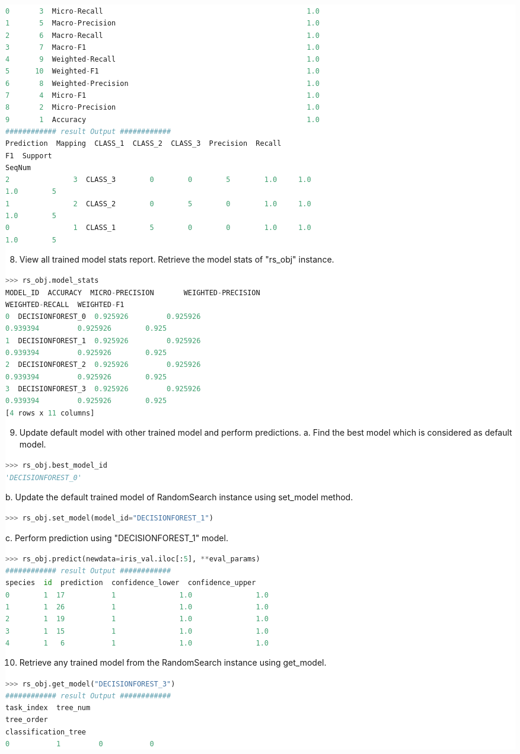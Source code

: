 ```python
0       3  Micro-Recall                                                1.0
1       5  Macro-Precision                                             1.0
2       6  Macro-Recall                                                1.0
3       7  Macro-F1                                                    1.0
4       9  Weighted-Recall                                             1.0
5      10  Weighted-F1                                                 1.0
6       8  Weighted-Precision                                          1.0
7       4  Micro-F1                                                    1.0
8       2  Micro-Precision                                             1.0
9       1  Accuracy                                                    1.0
############ result Output ############
Prediction  Mapping  CLASS_1  CLASS_2  CLASS_3  Precision  Recall
F1  Support
SeqNum
2               3  CLASS_3        0        0        5        1.0     1.0
1.0        5
1               2  CLASS_2        0        5        0        1.0     1.0
1.0        5
0               1  CLASS_1        5        0        0        1.0     1.0
1.0        5
```
8. View all trained model stats report. Retrieve the model stats of "rs_obj" instance.
```python
>>> rs_obj.model_stats
MODEL_ID  ACCURACY  MICRO-PRECISION       WEIGHTED-PRECISION
WEIGHTED-RECALL  WEIGHTED-F1
0  DECISIONFOREST_0  0.925926         0.925926
0.939394         0.925926        0.925
1  DECISIONFOREST_1  0.925926         0.925926
0.939394         0.925926        0.925
2  DECISIONFOREST_2  0.925926         0.925926
0.939394         0.925926        0.925
3  DECISIONFOREST_3  0.925926         0.925926
0.939394         0.925926        0.925
[4 rows x 11 columns]
```
9. Update default model with other trained model and perform predictions.
a. Find the best model which is considered as default model.
```python
>>> rs_obj.best_model_id
'DECISIONFOREST_0'
```
b. Update the default trained model of RandomSearch instance using  set_model  method.
```python
>>> rs_obj.set_model(model_id="DECISIONFOREST_1")
```
c. Perform prediction using "DECISIONFOREST_1" model.
```python
>>> rs_obj.predict(newdata=iris_val.iloc[:5], **eval_params)
############ result Output ############
species  id  prediction  confidence_lower  confidence_upper
0        1  17           1               1.0               1.0
1        1  26           1               1.0               1.0
2        1  19           1               1.0               1.0
3        1  15           1               1.0               1.0
4        1   6           1               1.0               1.0
```
10. Retrieve any trained model from the RandomSearch instance using get_model.
```python
>>> rs_obj.get_model("DECISIONFOREST_3")
############ result Output ############
task_index  tree_num
tree_order
classification_tree
0           1         0           0
```
